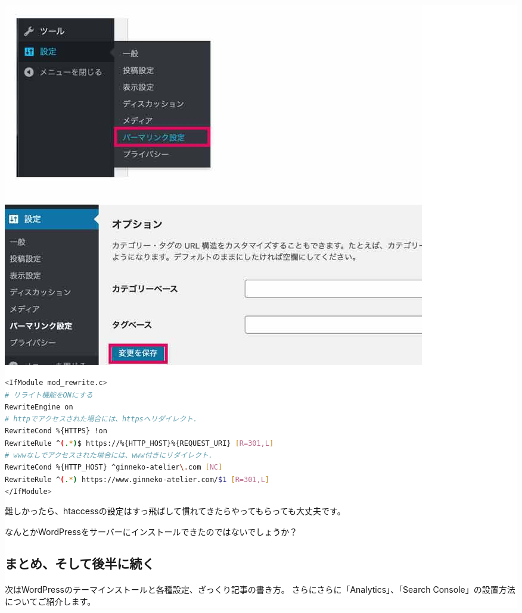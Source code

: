 ![パーマネントリンクの設定をするとファイルが作成2](./images/2020/07/entry379-24.jpg)

```bash
<IfModule mod_rewrite.c>
# リライト機能をONにする
RewriteEngine on
# httpでアクセスされた場合には、httpsへリダイレクト.
RewriteCond %{HTTPS} !on
RewriteRule ^(.*)$ https://%{HTTP_HOST}%{REQUEST_URI} [R=301,L]
# wwwなしでアクセスされた場合には、www付きにリダイレクト.
RewriteCond %{HTTP_HOST} ^ginneko-atelier\.com [NC]
RewriteRule ^(.*) https://www.ginneko-atelier.com/$1 [R=301,L]
</IfModule>
```
難しかったら、htaccessの設定はすっ飛ばして慣れてきたらやってもらっても大丈夫です。

なんとかWordPressをサーバーにインストールできたのではないでしょうか？

## まとめ、そして後半に続く
次はWordPressのテーマインストールと各種設定、ざっくり記事の書き方。
さらにさらに「Analytics」、「Search Console」の設置方法についてご紹介します。
